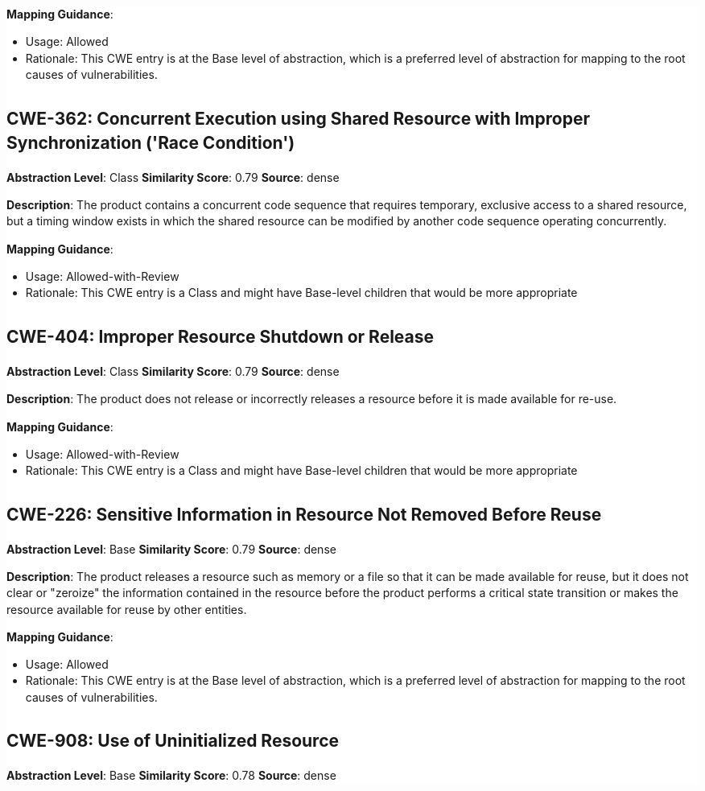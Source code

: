 **Mapping Guidance**:
- Usage: Allowed
- Rationale: This CWE entry is at the Base level of abstraction, which is a preferred level of abstraction for mapping to the root causes of vulnerabilities.

## CWE-362: Concurrent Execution using Shared Resource with Improper Synchronization ('Race Condition')
**Abstraction Level**: Class
**Similarity Score**: 0.79
**Source**: dense

**Description**:
The product contains a concurrent code sequence that requires temporary, exclusive access to a shared resource, but a timing window exists in which the shared resource can be modified by another code sequence operating concurrently.

**Mapping Guidance**:
- Usage: Allowed-with-Review
- Rationale: This CWE entry is a Class and might have Base-level children that would be more appropriate

## CWE-404: Improper Resource Shutdown or Release
**Abstraction Level**: Class
**Similarity Score**: 0.79
**Source**: dense

**Description**:
The product does not release or incorrectly releases a resource before it is made available for re-use.

**Mapping Guidance**:
- Usage: Allowed-with-Review
- Rationale: This CWE entry is a Class and might have Base-level children that would be more appropriate

## CWE-226: Sensitive Information in Resource Not Removed Before Reuse
**Abstraction Level**: Base
**Similarity Score**: 0.79
**Source**: dense

**Description**:
The product releases a resource such as memory or a file so that it can be made available for reuse, but it does not clear or "zeroize" the information contained in the resource before the product performs a critical state transition or makes the resource available for reuse by other entities.

**Mapping Guidance**:
- Usage: Allowed
- Rationale: This CWE entry is at the Base level of abstraction, which is a preferred level of abstraction for mapping to the root causes of vulnerabilities.

## CWE-908: Use of Uninitialized Resource
**Abstraction Level**: Base
**Similarity Score**: 0.78
**Source**: dense
